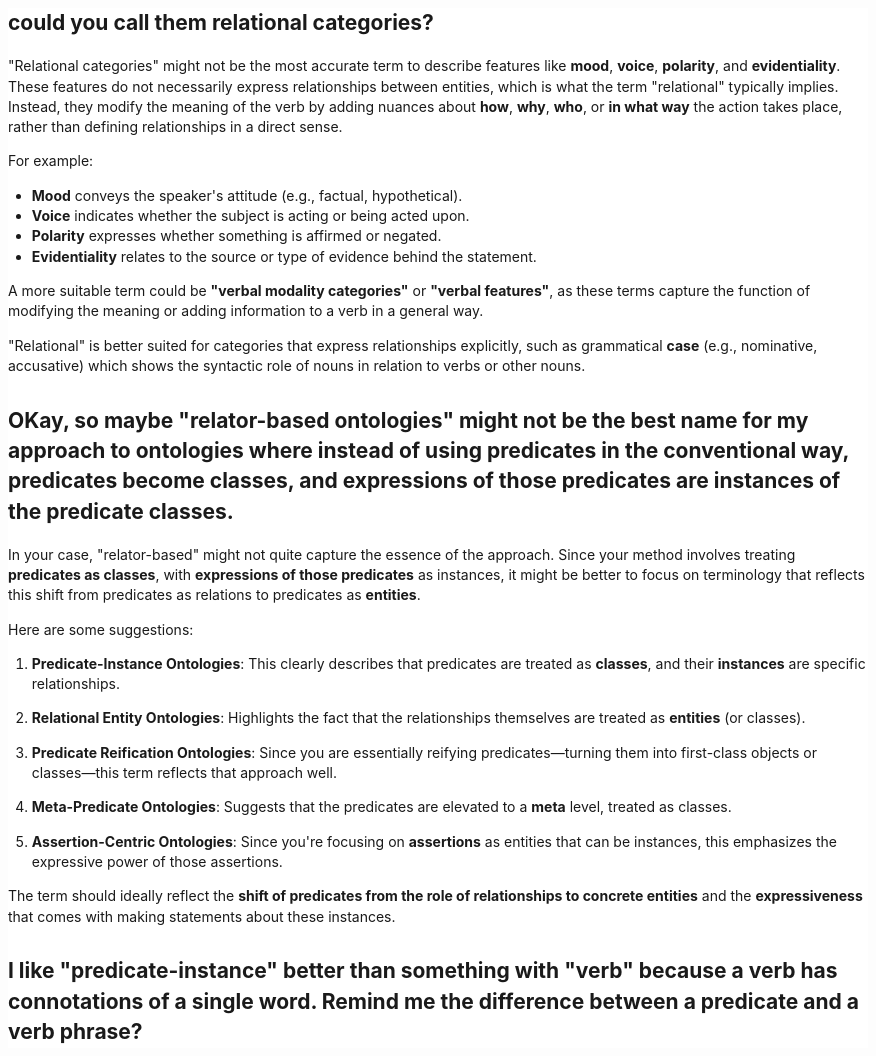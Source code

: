 ## could you call them relational categories?

"Relational categories" might not be the most accurate term to describe features like **mood**, **voice**, **polarity**, and **evidentiality**. These features do not necessarily express relationships between entities, which is what the term "relational" typically implies. Instead, they modify the meaning of the verb by adding nuances about **how**, **why**, **who**, or **in what way** the action takes place, rather than defining relationships in a direct sense.

For example:

- **Mood** conveys the speaker's attitude (e.g., factual, hypothetical).
- **Voice** indicates whether the subject is acting or being acted upon.
- **Polarity** expresses whether something is affirmed or negated.
- **Evidentiality** relates to the source or type of evidence behind the statement.

A more suitable term could be **"verbal modality categories"** or **"verbal features"**, as these terms capture the function of modifying the meaning or adding information to a verb in a general way.

"Relational" is better suited for categories that express relationships explicitly, such as grammatical **case** (e.g., nominative, accusative) which shows the syntactic role of nouns in relation to verbs or other nouns.


## OKay, so maybe "relator-based ontologies" might not be the best name for my approach to ontologies where instead of using predicates in the conventional way, predicates become classes, and expressions of those predicates are instances of the predicate classes.

In your case, "relator-based" might not quite capture the essence of the approach. Since your method involves treating **predicates as classes**, with **expressions of those predicates** as instances, it might be better to focus on terminology that reflects this shift from predicates as relations to predicates as **entities**.

Here are some suggestions:

1. **Predicate-Instance Ontologies**: This clearly describes that predicates are treated as **classes**, and their **instances** are specific relationships.

2. **Relational Entity Ontologies**: Highlights the fact that the relationships themselves are treated as **entities** (or classes).

3. **Predicate Reification Ontologies**: Since you are essentially reifying predicates—turning them into first-class objects or classes—this term reflects that approach well.

4. **Meta-Predicate Ontologies**: Suggests that the predicates are elevated to a **meta** level, treated as classes.

5. **Assertion-Centric Ontologies**: Since you're focusing on **assertions** as entities that can be instances, this emphasizes the expressive power of those assertions.

The term should ideally reflect the **shift of predicates from the role of relationships to concrete entities** and the **expressiveness** that comes with making statements about these instances.


## I like "predicate-instance" better than something with "verb" because a verb has connotations of a single word. Remind me the difference between a predicate and a verb phrase?

